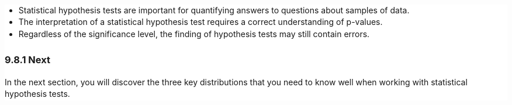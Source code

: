 - Statistical hypothesis tests are important for quantifying answers to questions about samples of data.
- The interpretation of a statistical hypothesis test requires a correct understanding of p-values.
- Regardless of the significance level, the finding of hypothesis tests may still contain errors.

### 9.8.1 Next

In the next section, you will discover the three key distributions that you need to know well when working with statistical hypothesis tests.